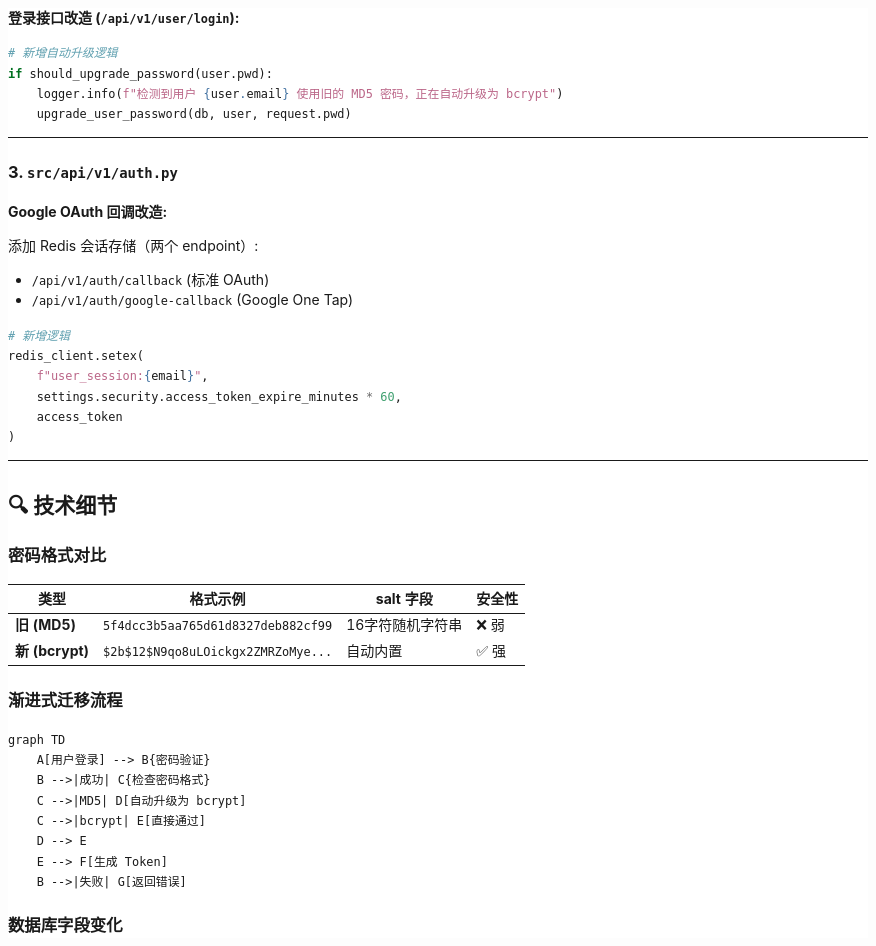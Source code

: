 **登录接口改造 (`/api/v1/user/login`):**
```python
# 新增自动升级逻辑
if should_upgrade_password(user.pwd):
    logger.info(f"检测到用户 {user.email} 使用旧的 MD5 密码，正在自动升级为 bcrypt")
    upgrade_user_password(db, user, request.pwd)
```

---

### 3. `src/api/v1/auth.py`

**Google OAuth 回调改造:**

添加 Redis 会话存储（两个 endpoint）:
- `/api/v1/auth/callback` (标准 OAuth)
- `/api/v1/auth/google-callback` (Google One Tap)

```python
# 新增逻辑
redis_client.setex(
    f"user_session:{email}",
    settings.security.access_token_expire_minutes * 60,
    access_token
)
```

---

## 🔍 技术细节

### 密码格式对比

| 类型 | 格式示例 | salt 字段 | 安全性 |
|------|---------|----------|--------|
| **旧 (MD5)** | `5f4dcc3b5aa765d61d8327deb882cf99` | 16字符随机字符串 | ❌ 弱 |
| **新 (bcrypt)** | `$2b$12$N9qo8uLOickgx2ZMRZoMye...` | 自动内置 | ✅ 强 |

### 渐进式迁移流程

```mermaid
graph TD
    A[用户登录] --> B{密码验证}
    B -->|成功| C{检查密码格式}
    C -->|MD5| D[自动升级为 bcrypt]
    C -->|bcrypt| E[直接通过]
    D --> E
    E --> F[生成 Token]
    B -->|失败| G[返回错误]
```

### 数据库字段变化
